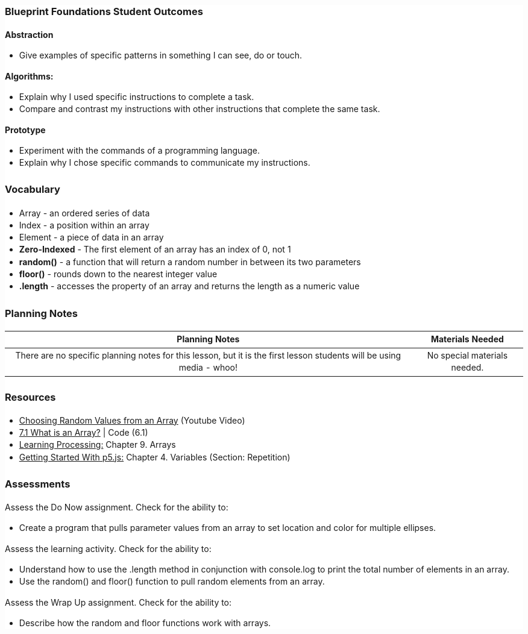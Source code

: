 ### Blueprint Foundations Student Outcomes

**Abstraction**

* Give examples of specific patterns in something I can see, do or touch.

**Algorithms:**

* Explain why I used specific instructions to complete a task.&#x20;
* Compare and contrast my instructions with other instructions that complete the same task.

**Prototype**

* Experiment with the commands of a programming language.&#x20;
* Explain why I chose specific commands to communicate my instructions.

### Vocabulary

* Array - an ordered series of data&#x20;
* Index - a position within an array&#x20;
* Element - a piece of data in an array&#x20;
* **Zero-Indexed** - The first element of an array has an index of 0, not 1&#x20;
* **random()** - a function that will return a random number in between its two parameters
* **floor()** - rounds down to the nearest integer value
* **.length** - accesses the property of an array and returns the length as a numeric value

### Planning Notes

|                                                     Planning Notes                                                    |       Materials Needed       |
| :-------------------------------------------------------------------------------------------------------------------: | :--------------------------: |
| There are no specific planning notes for this lesson, but it is the first lesson students will be using media - whoo! | No special materials needed. |

### Resources

* [Choosing Random Values from an Array](https://youtu.be/ga6TCJdzy3k) (Youtube Video)
* [7.1 What is an Array?](https://www.youtube.com/watch?v=cnRD9o6odjk\&t=500s) | Code (6.1)&#x20;
* [Learning Processing:](http://learningprocessing.com/examples/) Chapter 9. Arrays&#x20;
* [Getting Started With p5.js:](https://p5js.org/books/) Chapter 4. Variables (Section: Repetition)

### Assessments

Assess the Do Now assignment. Check for the ability to:

* Create a program that pulls parameter values from an array to set location and color for multiple ellipses.

Assess the learning activity. Check for the ability to:

* Understand how to use the .length method in conjunction with console.log to print the total number of elements in an array.&#x20;
* Use the random() and floor() function to pull random elements from an array.

Assess the Wrap Up assignment. Check for the ability to:

* Describe how the random and floor functions work with arrays.
